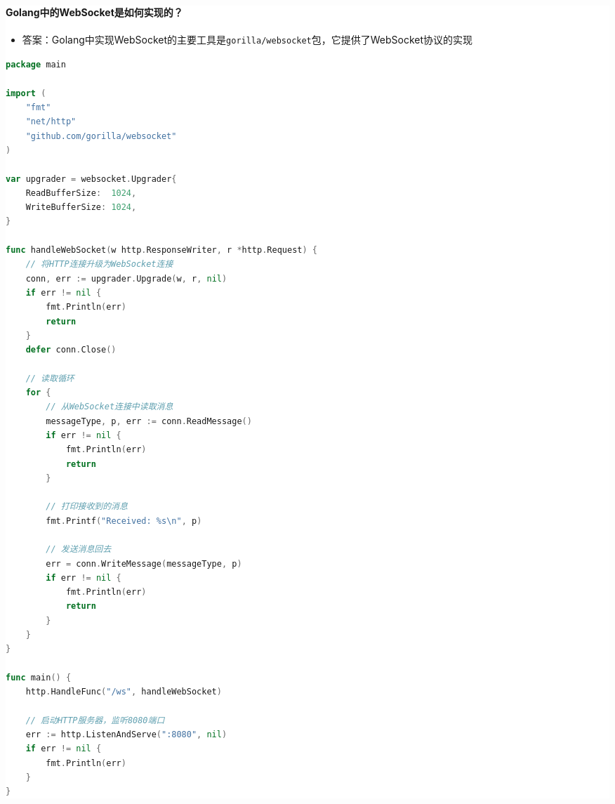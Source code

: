 #### Golang中的WebSocket是如何实现的？
- 答案：Golang中实现WebSocket的主要工具是`gorilla/websocket`包，它提供了WebSocket协议的实现
```go
package main

import (
	"fmt"
	"net/http"
	"github.com/gorilla/websocket"
)

var upgrader = websocket.Upgrader{
	ReadBufferSize:  1024,
	WriteBufferSize: 1024,
}

func handleWebSocket(w http.ResponseWriter, r *http.Request) {
	// 将HTTP连接升级为WebSocket连接
	conn, err := upgrader.Upgrade(w, r, nil)
	if err != nil {
		fmt.Println(err)
		return
	}
	defer conn.Close()

	// 读取循环
	for {
		// 从WebSocket连接中读取消息
		messageType, p, err := conn.ReadMessage()
		if err != nil {
			fmt.Println(err)
			return
		}

		// 打印接收到的消息
		fmt.Printf("Received: %s\n", p)

		// 发送消息回去
		err = conn.WriteMessage(messageType, p)
		if err != nil {
			fmt.Println(err)
			return
		}
	}
}

func main() {
	http.HandleFunc("/ws", handleWebSocket)

	// 启动HTTP服务器，监听8080端口
	err := http.ListenAndServe(":8080", nil)
	if err != nil {
		fmt.Println(err)
	}
}

```
